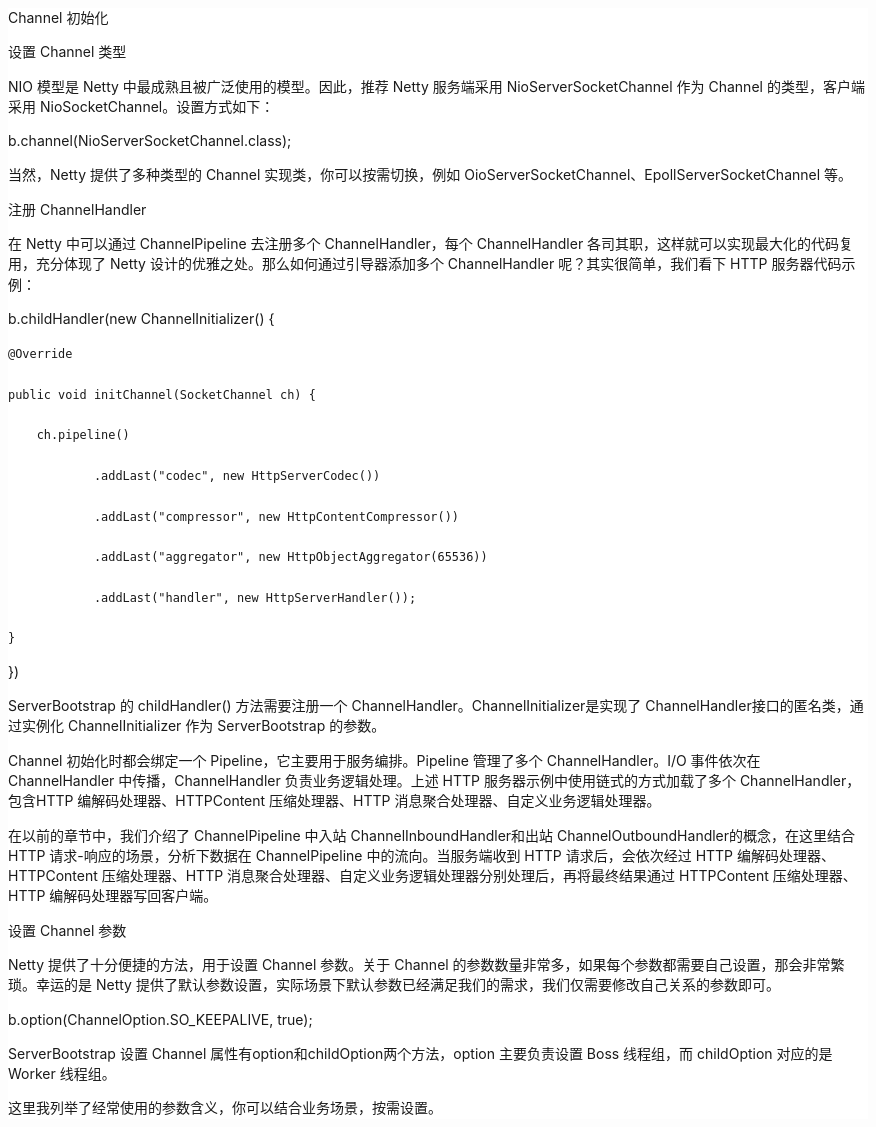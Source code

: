 Channel 初始化

设置 Channel 类型

NIO 模型是 Netty 中最成熟且被广泛使用的模型。因此，推荐 Netty 服务端采用 NioServerSocketChannel 作为 Channel 的类型，客户端采用 NioSocketChannel。设置方式如下：

 b.channel(NioServerSocketChannel.class);


当然，Netty 提供了多种类型的 Channel 实现类，你可以按需切换，例如 OioServerSocketChannel、EpollServerSocketChannel 等。

注册 ChannelHandler

在 Netty 中可以通过 ChannelPipeline 去注册多个 ChannelHandler，每个 ChannelHandler 各司其职，这样就可以实现最大化的代码复用，充分体现了 Netty 设计的优雅之处。那么如何通过引导器添加多个 ChannelHandler 呢？其实很简单，我们看下 HTTP 服务器代码示例：

b.childHandler(new ChannelInitializer<SocketChannel>() {

    @Override

    public void initChannel(SocketChannel ch) {

        ch.pipeline()

                .addLast("codec", new HttpServerCodec())

                .addLast("compressor", new HttpContentCompressor())

                .addLast("aggregator", new HttpObjectAggregator(65536)) 

                .addLast("handler", new HttpServerHandler());

    }

})


ServerBootstrap 的 childHandler() 方法需要注册一个 ChannelHandler。ChannelInitializer是实现了 ChannelHandler接口的匿名类，通过实例化 ChannelInitializer 作为 ServerBootstrap 的参数。

Channel 初始化时都会绑定一个 Pipeline，它主要用于服务编排。Pipeline 管理了多个 ChannelHandler。I/O 事件依次在 ChannelHandler 中传播，ChannelHandler 负责业务逻辑处理。上述 HTTP 服务器示例中使用链式的方式加载了多个 ChannelHandler，包含HTTP 编解码处理器、HTTPContent 压缩处理器、HTTP 消息聚合处理器、自定义业务逻辑处理器。

在以前的章节中，我们介绍了 ChannelPipeline 中入站 ChannelInboundHandler和出站 ChannelOutboundHandler的概念，在这里结合 HTTP 请求-响应的场景，分析下数据在 ChannelPipeline 中的流向。当服务端收到 HTTP 请求后，会依次经过 HTTP 编解码处理器、HTTPContent 压缩处理器、HTTP 消息聚合处理器、自定义业务逻辑处理器分别处理后，再将最终结果通过 HTTPContent 压缩处理器、HTTP 编解码处理器写回客户端。

设置 Channel 参数

Netty 提供了十分便捷的方法，用于设置 Channel 参数。关于 Channel 的参数数量非常多，如果每个参数都需要自己设置，那会非常繁琐。幸运的是 Netty 提供了默认参数设置，实际场景下默认参数已经满足我们的需求，我们仅需要修改自己关系的参数即可。

b.option(ChannelOption.SO_KEEPALIVE, true);


ServerBootstrap 设置 Channel 属性有option和childOption两个方法，option 主要负责设置 Boss 线程组，而 childOption 对应的是 Worker 线程组。

这里我列举了经常使用的参数含义，你可以结合业务场景，按需设置。



